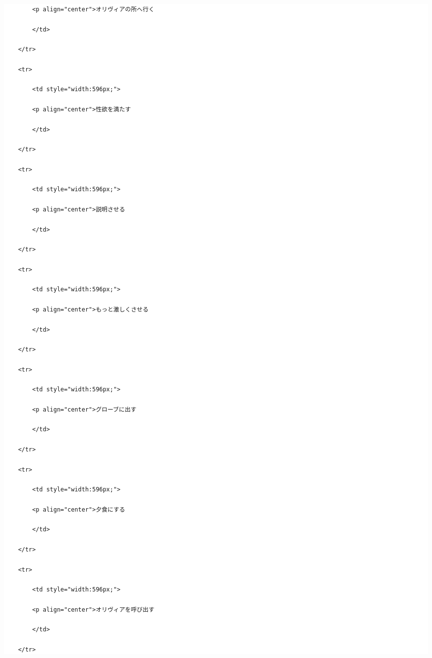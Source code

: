 			<p align="center">オリヴィアの所へ行く

			</td>

		</tr>

		<tr>

			<td style="width:596px;">

			<p align="center">性欲を満たす

			</td>

		</tr>

		<tr>

			<td style="width:596px;">

			<p align="center">説明させる

			</td>

		</tr>

		<tr>

			<td style="width:596px;">

			<p align="center">もっと激しくさせる

			</td>

		</tr>

		<tr>

			<td style="width:596px;">

			<p align="center">グローブに出す

			</td>

		</tr>

		<tr>

			<td style="width:596px;">

			<p align="center">夕食にする

			</td>

		</tr>

		<tr>

			<td style="width:596px;">

			<p align="center">オリヴィアを呼び出す

			</td>

		</tr>
